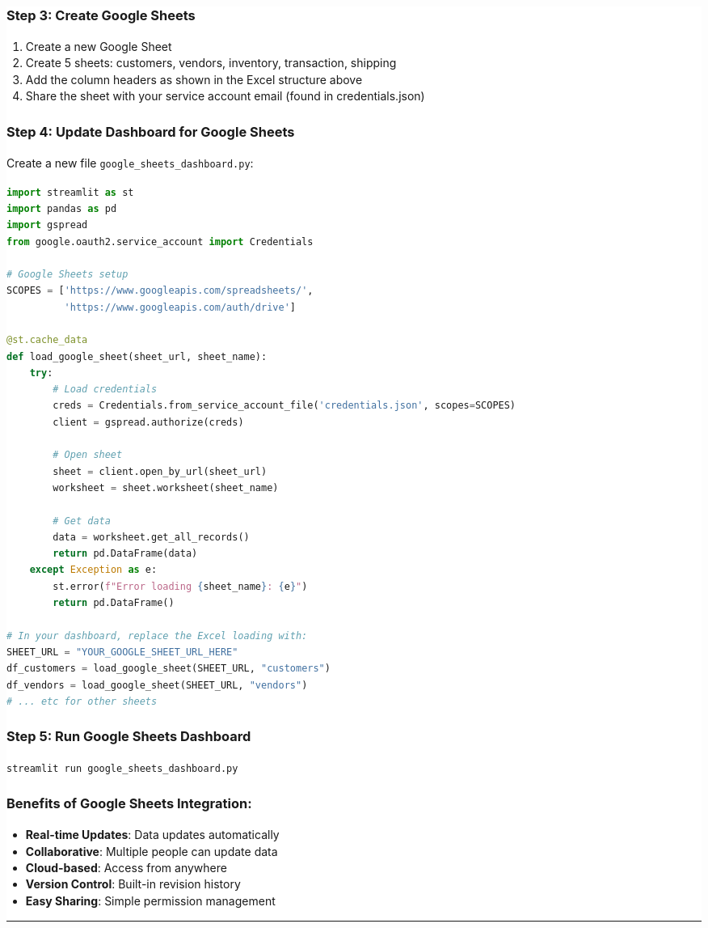 ### Step 3: Create Google Sheets
1. Create a new Google Sheet
2. Create 5 sheets: customers, vendors, inventory, transaction, shipping
3. Add the column headers as shown in the Excel structure above
4. Share the sheet with your service account email (found in credentials.json)

### Step 4: Update Dashboard for Google Sheets
Create a new file `google_sheets_dashboard.py`:

```python
import streamlit as st
import pandas as pd
import gspread
from google.oauth2.service_account import Credentials

# Google Sheets setup
SCOPES = ['https://www.googleapis.com/spreadsheets/',
          'https://www.googleapis.com/auth/drive']

@st.cache_data
def load_google_sheet(sheet_url, sheet_name):
    try:
        # Load credentials
        creds = Credentials.from_service_account_file('credentials.json', scopes=SCOPES)
        client = gspread.authorize(creds)
        
        # Open sheet
        sheet = client.open_by_url(sheet_url)
        worksheet = sheet.worksheet(sheet_name)
        
        # Get data
        data = worksheet.get_all_records()
        return pd.DataFrame(data)
    except Exception as e:
        st.error(f"Error loading {sheet_name}: {e}")
        return pd.DataFrame()

# In your dashboard, replace the Excel loading with:
SHEET_URL = "YOUR_GOOGLE_SHEET_URL_HERE"
df_customers = load_google_sheet(SHEET_URL, "customers")
df_vendors = load_google_sheet(SHEET_URL, "vendors")
# ... etc for other sheets
```

### Step 5: Run Google Sheets Dashboard
```bash
streamlit run google_sheets_dashboard.py
```

### Benefits of Google Sheets Integration:
- **Real-time Updates**: Data updates automatically
- **Collaborative**: Multiple people can update data
- **Cloud-based**: Access from anywhere
- **Version Control**: Built-in revision history
- **Easy Sharing**: Simple permission management

---